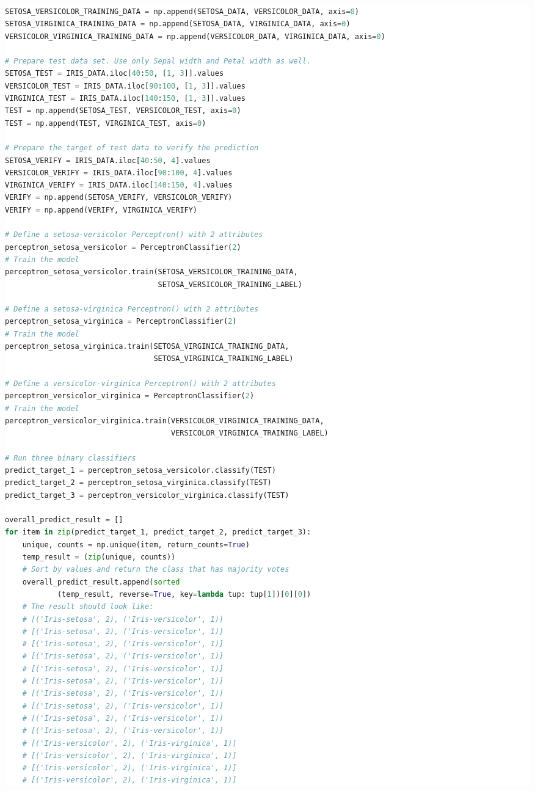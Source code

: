 ```python
SETOSA_VERSICOLOR_TRAINING_DATA = np.append(SETOSA_DATA, VERSICOLOR_DATA, axis=0)
SETOSA_VIRGINICA_TRAINING_DATA = np.append(SETOSA_DATA, VIRGINICA_DATA, axis=0)
VERSICOLOR_VIRGINICA_TRAINING_DATA = np.append(VERSICOLOR_DATA, VIRGINICA_DATA, axis=0)

# Prepare test data set. Use only Sepal width and Petal width as well.
SETOSA_TEST = IRIS_DATA.iloc[40:50, [1, 3]].values
VERSICOLOR_TEST = IRIS_DATA.iloc[90:100, [1, 3]].values
VIRGINICA_TEST = IRIS_DATA.iloc[140:150, [1, 3]].values
TEST = np.append(SETOSA_TEST, VERSICOLOR_TEST, axis=0)
TEST = np.append(TEST, VIRGINICA_TEST, axis=0)

# Prepare the target of test data to verify the prediction
SETOSA_VERIFY = IRIS_DATA.iloc[40:50, 4].values
VERSICOLOR_VERIFY = IRIS_DATA.iloc[90:100, 4].values
VIRGINICA_VERIFY = IRIS_DATA.iloc[140:150, 4].values
VERIFY = np.append(SETOSA_VERIFY, VERSICOLOR_VERIFY)
VERIFY = np.append(VERIFY, VIRGINICA_VERIFY)

# Define a setosa-versicolor Perceptron() with 2 attributes
perceptron_setosa_versicolor = PerceptronClassifier(2)
# Train the model
perceptron_setosa_versicolor.train(SETOSA_VERSICOLOR_TRAINING_DATA, 
                                   SETOSA_VERSICOLOR_TRAINING_LABEL)

# Define a setosa-virginica Perceptron() with 2 attributes
perceptron_setosa_virginica = PerceptronClassifier(2)
# Train the model
perceptron_setosa_virginica.train(SETOSA_VIRGINICA_TRAINING_DATA, 
                                  SETOSA_VIRGINICA_TRAINING_LABEL)

# Define a versicolor-virginica Perceptron() with 2 attributes
perceptron_versicolor_virginica = PerceptronClassifier(2)
# Train the model
perceptron_versicolor_virginica.train(VERSICOLOR_VIRGINICA_TRAINING_DATA, 
                                      VERSICOLOR_VIRGINICA_TRAINING_LABEL)

# Run three binary classifiers
predict_target_1 = perceptron_setosa_versicolor.classify(TEST)
predict_target_2 = perceptron_setosa_virginica.classify(TEST)
predict_target_3 = perceptron_versicolor_virginica.classify(TEST)

overall_predict_result = []
for item in zip(predict_target_1, predict_target_2, predict_target_3):
    unique, counts = np.unique(item, return_counts=True)
    temp_result = (zip(unique, counts))
    # Sort by values and return the class that has majority votes
    overall_predict_result.append(sorted
            (temp_result, reverse=True, key=lambda tup: tup[1])[0][0])
    # The result should look like:
    # [('Iris-setosa', 2), ('Iris-versicolor', 1)]
    # [('Iris-setosa', 2), ('Iris-versicolor', 1)]
    # [('Iris-setosa', 2), ('Iris-versicolor', 1)]
    # [('Iris-setosa', 2), ('Iris-versicolor', 1)]
    # [('Iris-setosa', 2), ('Iris-versicolor', 1)]
    # [('Iris-setosa', 2), ('Iris-versicolor', 1)]
    # [('Iris-setosa', 2), ('Iris-versicolor', 1)]
    # [('Iris-setosa', 2), ('Iris-versicolor', 1)]
    # [('Iris-setosa', 2), ('Iris-versicolor', 1)]
    # [('Iris-setosa', 2), ('Iris-versicolor', 1)]
    # [('Iris-versicolor', 2), ('Iris-virginica', 1)]
    # [('Iris-versicolor', 2), ('Iris-virginica', 1)]
    # [('Iris-versicolor', 2), ('Iris-virginica', 1)]
    # [('Iris-versicolor', 2), ('Iris-virginica', 1)]
```